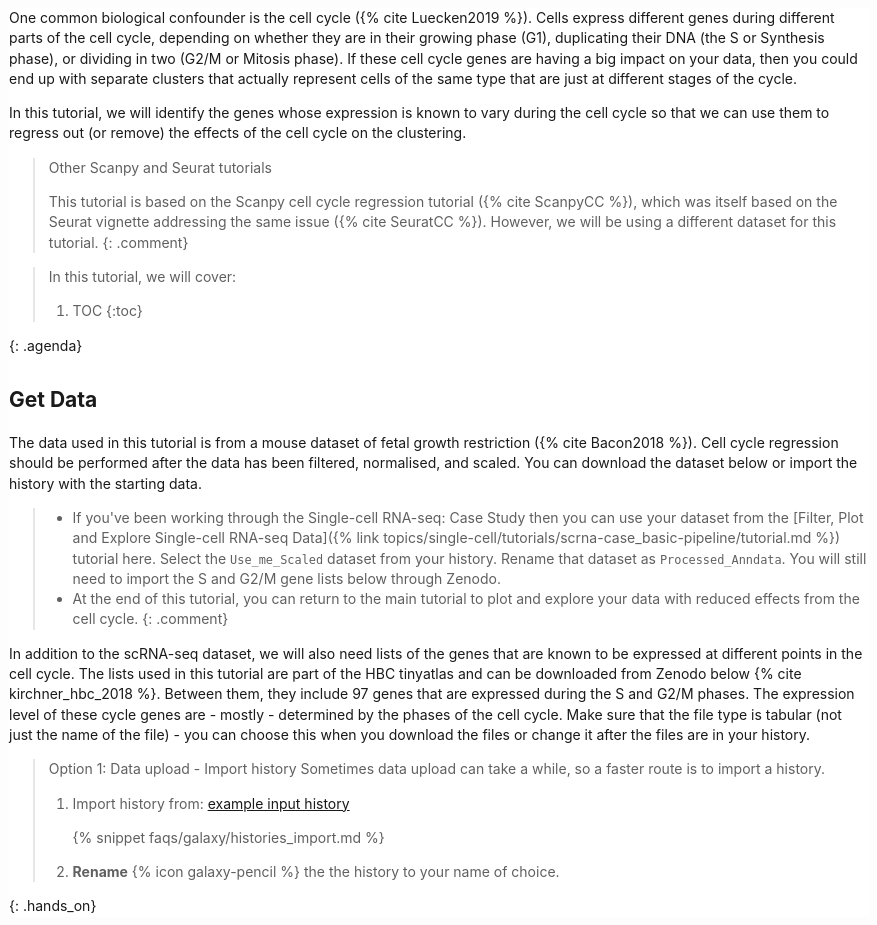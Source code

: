 One common biological confounder is the cell cycle ({% cite Luecken2019 %}). Cells express different genes during different parts of the cell cycle, depending on whether they are in their growing phase (G1), duplicating their DNA (the S or Synthesis phase), or dividing in two (G2/M or Mitosis phase). If these cell cycle genes are having a big impact on your data, then you could end up with separate clusters that actually represent cells of the same type that are just at different stages of the cycle.

In this tutorial, we will identify the genes whose expression is known to vary during the cell cycle so that we can use them to regress out (or remove) the effects of the cell cycle on the clustering.

> <comment-title>Other Scanpy and Seurat tutorials</comment-title>
>
> This tutorial is based on the Scanpy cell cycle regression tutorial ({% cite ScanpyCC %}), which was itself based on the Seurat vignette addressing the same issue ({% cite SeuratCC %}). However, we will be using a different dataset for this tutorial.
{: .comment}

> <agenda-title></agenda-title>
>
> In this tutorial, we will cover:
>
> 1. TOC
> {:toc}
>
{: .agenda}

## Get Data

The data used in this tutorial is from a mouse dataset of fetal growth restriction ({% cite Bacon2018 %}). Cell cycle regression should be performed after the data has been filtered, normalised, and scaled. You can download the dataset below or import the history with the starting data.

> <comment-title></comment-title>
> - If you've been working through the Single-cell RNA-seq: Case Study then you can use your dataset from the [Filter, Plot and Explore Single-cell RNA-seq Data]({% link topics/single-cell/tutorials/scrna-case_basic-pipeline/tutorial.md %}) tutorial here. Select the `Use_me_Scaled` dataset from your history. Rename that dataset as `Processed_Anndata`. You will still need to import the S and G2/M gene lists below through Zenodo.
> - At the end of this tutorial, you can return to the main tutorial to plot and explore your data with reduced effects from the cell cycle.
{: .comment}

In addition to the scRNA-seq dataset, we will also need lists of the genes that are known to be expressed at different points in the cell cycle. The lists used in this tutorial are part of the HBC tinyatlas and can be downloaded from Zenodo below {% cite kirchner_hbc_2018 %}. Between them, they include 97 genes that are expressed during the S and G2/M phases. The expression level of these cycle genes are - mostly - determined by the phases of the cell cycle. Make sure that the file type is tabular (not just the name of the file) - you can choose this when you download the files or change it after the files are in your history.

> <hands-on-title>Option 1: Data upload - Import history</hands-on-title>
> Sometimes data upload can take a while, so a faster route is to import a history.
>
> 1. Import history from: [example input history](https://humancellatlas.usegalaxy.eu/u/marisa_jl/h/removing-the-effects-of-the-cell-cycle---input-history)
>
>
>    {% snippet faqs/galaxy/histories_import.md %}
>
> 2. **Rename** {% icon galaxy-pencil %} the the history to your name of choice.
>
{: .hands_on}
